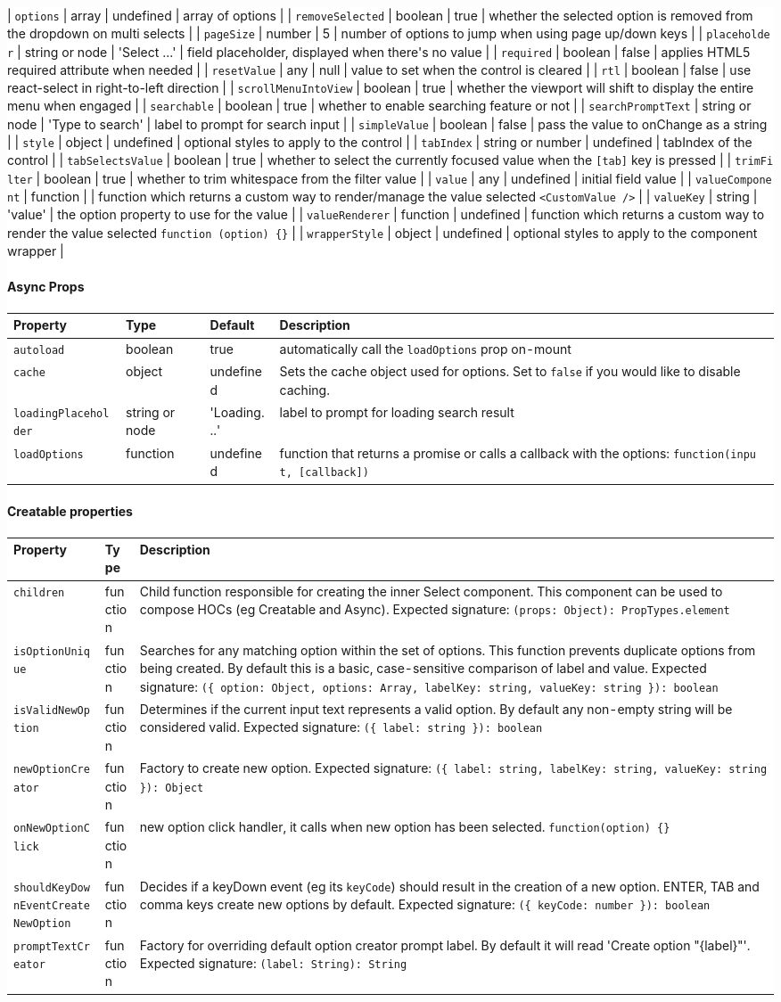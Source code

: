 | `options` | array | undefined | array of options |
| `removeSelected` | boolean | true | whether the selected option is removed from the dropdown on multi selects |
| `pageSize` | number | 5 | number of options to jump when using page up/down keys |
| `placeholder` | string or node | 'Select ...' | field placeholder, displayed when there's no value |
| `required` | boolean | false | applies HTML5 required attribute when needed |
| `resetValue` | any | null | value to set when the control is cleared |
| `rtl` | boolean | false | use react-select in right-to-left direction |
| `scrollMenuIntoView` | boolean | true | whether the viewport will shift to display the entire menu when engaged |
| `searchable` | boolean | true | whether to enable searching feature or not |
| `searchPromptText` | string or node | 'Type to search' | label to prompt for search input |
| `simpleValue` | boolean | false | pass the value to onChange as a string |
| `style` | object | undefined | optional styles to apply to the control |
| `tabIndex` | string or number | undefined | tabIndex of the control |
| `tabSelectsValue` | boolean | true | whether to select the currently focused value when the `[tab]` key is pressed |
| `trimFilter` | boolean | true | whether to trim whitespace from the filter value |
| `value` | any | undefined | initial field value |
| `valueComponent` | function | <Value /> | function which returns a custom way to render/manage the value selected `<CustomValue />` |
| `valueKey` | string | 'value' | the option property to use for the value |
| `valueRenderer` | function | undefined | function which returns a custom way to render the value selected `function (option) {}` |
| `wrapperStyle` | object | undefined | optional styles to apply to the component wrapper |

#### Async Props

| Property | Type | Default | Description |
|:---|:---|:---|:---|
| `autoload` | boolean | true | automatically call the `loadOptions` prop on-mount |
| `cache` | object | undefined | Sets the cache object used for options. Set to `false` if you would like to disable caching.
| `loadingPlaceholder` | string or node | 'Loading...' | label to prompt for loading search result |
| `loadOptions` | function | undefined | function that returns a promise or calls a callback with the options: `function(input, [callback])` |

#### Creatable properties

| Property | Type | Description |
:---|:---|:---|
| `children` | function | Child function responsible for creating the inner Select component. This component can be used to compose HOCs (eg Creatable and Async). Expected signature: `(props: Object): PropTypes.element` |
| `isOptionUnique` | function | Searches for any matching option within the set of options. This function prevents duplicate options from being created. By default this is a basic, case-sensitive comparison of label and value. Expected signature: `({ option: Object, options: Array, labelKey: string, valueKey: string }): boolean` |
| `isValidNewOption` | function | Determines if the current input text represents a valid option. By default any non-empty string will be considered valid. Expected signature: `({ label: string }): boolean` |
| `newOptionCreator` | function | Factory to create new option. Expected signature: `({ label: string, labelKey: string, valueKey: string }): Object` |
| `onNewOptionClick` | function | new option click handler, it calls when new option has been selected. `function(option) {}` |
| `shouldKeyDownEventCreateNewOption` | function | Decides if a keyDown event (eg its `keyCode`) should result in the creation of a new option. ENTER, TAB and comma keys create new options by default. Expected signature: `({ keyCode: number }): boolean` |
| `promptTextCreator` | function | Factory for overriding default option creator prompt label. By default it will read 'Create option "{label}"'. Expected signature: `(label: String): String` |